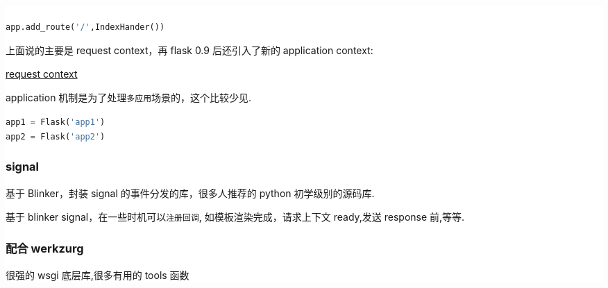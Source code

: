 ```py

app.add_route('/',IndexHander())
```

上面说的主要是 request context，再 flask 0.9 后还引入了新的 application context:

[request context](https://zhuanlan.zhihu.com/p/26097310)

application 机制是为了处理`多应用`场景的，这个比较少见.

```py
app1 = Flask('app1')
app2 = Flask('app2')
```

### signal

基于 Blinker，封装 signal 的事件分发的库，很多人推荐的 python 初学级别的源码库.

基于 blinker signal，在一些时机可以`注册回调`, 如模板渲染完成，请求上下文 ready,发送 response 前,等等.

### 配合 werkzurg

很强的 wsgi 底层库,很多有用的 tools 函数
